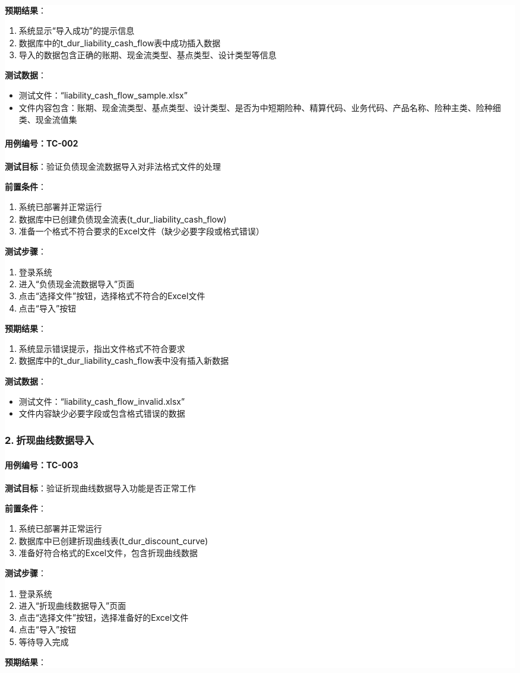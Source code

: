 **预期结果**：

1. 系统显示“导入成功”的提示信息
2. 数据库中的t_dur_liability_cash_flow表中成功插入数据
3. 导入的数据包含正确的账期、现金流类型、基点类型、设计类型等信息

**测试数据**：

- 测试文件：“liability_cash_flow_sample.xlsx”
- 文件内容包含：账期、现金流类型、基点类型、设计类型、是否为中短期险种、精算代码、业务代码、产品名称、险种主类、险种细类、现金流值集

#### 用例编号：TC-002

**测试目标**：验证负债现金流数据导入对非法格式文件的处理

**前置条件**：

1. 系统已部署并正常运行
2. 数据库中已创建负债现金流表(t_dur_liability_cash_flow)
3. 准备一个格式不符合要求的Excel文件（缺少必要字段或格式错误）

**测试步骤**：

1. 登录系统
2. 进入“负债现金流数据导入”页面
3. 点击“选择文件”按钮，选择格式不符合的Excel文件
4. 点击“导入”按钮

**预期结果**：

1. 系统显示错误提示，指出文件格式不符合要求
2. 数据库中的t_dur_liability_cash_flow表中没有插入新数据

**测试数据**：

- 测试文件：“liability_cash_flow_invalid.xlsx”
- 文件内容缺少必要字段或包含格式错误的数据

### 2. 折现曲线数据导入

#### 用例编号：TC-003

**测试目标**：验证折现曲线数据导入功能是否正常工作

**前置条件**：

1. 系统已部署并正常运行
2. 数据库中已创建折现曲线表(t_dur_discount_curve)
3. 准备好符合格式的Excel文件，包含折现曲线数据

**测试步骤**：

1. 登录系统
2. 进入“折现曲线数据导入”页面
3. 点击“选择文件”按钮，选择准备好的Excel文件
4. 点击“导入”按钮
5. 等待导入完成

**预期结果**：
